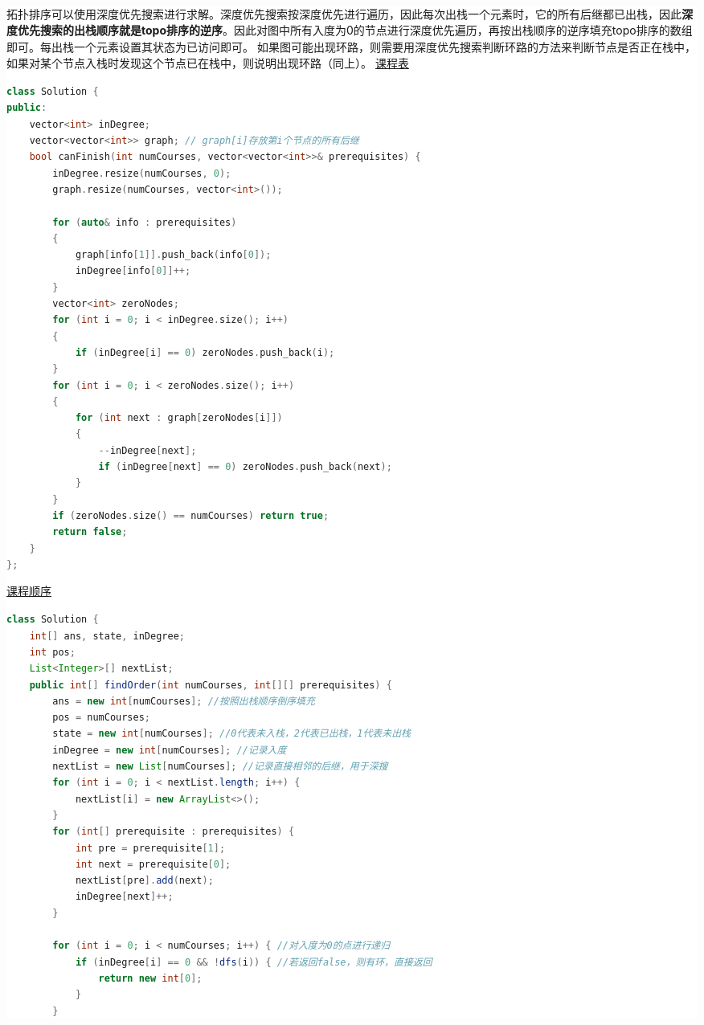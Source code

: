 拓扑排序可以使用深度优先搜索进行求解。深度优先搜索按深度优先进行遍历，因此每次出栈一个元素时，它的所有后继都已出栈，因此**深度优先搜索的出栈顺序就是topo排序的逆序**。因此对图中所有入度为0的节点进行深度优先遍历，再按出栈顺序的逆序填充topo排序的数组即可。每出栈一个元素设置其状态为已访问即可。
如果图可能出现环路，则需要用深度优先搜索判断环路的方法来判断节点是否正在栈中，如果对某个节点入栈时发现这个节点已在栈中，则说明出现环路（同上）。
[课程表](https://leetcode.cn/problems/course-schedule/description/?envType=problem-list-v2&envId=2cktkvj)
```c++
class Solution {
public:
    vector<int> inDegree;
    vector<vector<int>> graph; // graph[i]存放第i个节点的所有后继
    bool canFinish(int numCourses, vector<vector<int>>& prerequisites) {
        inDegree.resize(numCourses, 0);
        graph.resize(numCourses, vector<int>());

        for (auto& info : prerequisites)
        {
            graph[info[1]].push_back(info[0]);
            inDegree[info[0]]++;
        }
        vector<int> zeroNodes;
        for (int i = 0; i < inDegree.size(); i++)
        {
            if (inDegree[i] == 0) zeroNodes.push_back(i);
        }
        for (int i = 0; i < zeroNodes.size(); i++)
        {
            for (int next : graph[zeroNodes[i]])
            {
                --inDegree[next];
                if (inDegree[next] == 0) zeroNodes.push_back(next);
            }
        }
        if (zeroNodes.size() == numCourses) return true;
        return false;
    }
};
```
[课程顺序](https://leetcode-cn.com/problems/QA2IGt/)
```java
class Solution {
    int[] ans, state, inDegree;
    int pos;
    List<Integer>[] nextList;
    public int[] findOrder(int numCourses, int[][] prerequisites) {
        ans = new int[numCourses]; //按照出栈顺序倒序填充
        pos = numCourses;
        state = new int[numCourses]; //0代表未入栈，2代表已出栈，1代表未出栈
        inDegree = new int[numCourses]; //记录入度
        nextList = new List[numCourses]; //记录直接相邻的后继，用于深搜
        for (int i = 0; i < nextList.length; i++) {
            nextList[i] = new ArrayList<>();
        }
        for (int[] prerequisite : prerequisites) {
            int pre = prerequisite[1];
            int next = prerequisite[0];
            nextList[pre].add(next);
            inDegree[next]++;
        }

        for (int i = 0; i < numCourses; i++) { //对入度为0的点进行递归
            if (inDegree[i] == 0 && !dfs(i)) { //若返回false，则有环，直接返回
                return new int[0];
            }
        }
```
